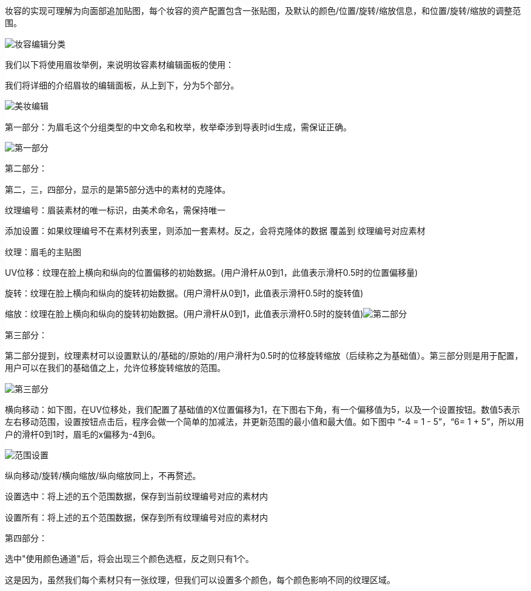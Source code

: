 妆容的实现可理解为向面部追加贴图，每个妆容的资产配置包含一张贴图，及默认的颜色/位置/旋转/缩放信息，和位置/旋转/缩放的调整范围。

![妆容编辑分类](https://cdn.nlark.com/yuque/0/2024/png/43256925/1726290784126-07fa7fa1-0183-45b0-81c5-482c9acf1bae.png)

我们以下将使用眉妆举例，来说明妆容素材编辑面板的使用：

我们将详细的介绍眉妆的编辑面板，从上到下，分为5个部分。

![美妆编辑](https://cdn.nlark.com/yuque/0/2024/png/43256925/1726290933175-d496c3a3-e4ac-4fd2-9223-51f2378b3452.png)



第一部分：为眉毛这个分组类型的中文命名和枚举，枚举牵涉到导表时id生成，需保证正确。

![第一部分](https://cdn.nlark.com/yuque/0/2024/png/43256925/1726291283301-49fdf9c6-9258-4fb6-aa21-56173a3cf01d.png)



第二部分：

第二，三，四部分，显示的是第5部分选中的素材的克隆体。

纹理编号：眉装素材的唯一标识，由美术命名，需保持唯一

添加设置：如果纹理编号不在素材列表里，则添加一套素材。反之，会将克隆体的数据 覆盖到 纹理编号对应素材

纹理：眉毛的主贴图

UV位移：纹理在脸上横向和纵向的位置偏移的初始数据。(用户滑杆从0到1，此值表示滑杆0.5时的位置偏移量)

旋转：纹理在脸上横向和纵向的旋转初始数据。(用户滑杆从0到1，此值表示滑杆0.5时的旋转值)

缩放：纹理在脸上横向和纵向的旋转初始数据。(用户滑杆从0到1，此值表示滑杆0.5时的旋转值)![第二部分](https://cdn.nlark.com/yuque/0/2024/png/43256925/1726291721717-e6c96489-ee53-461c-967a-4c6f46ceb7c5.png)



第三部分：

第二部分提到，纹理素材可以设置默认的/基础的/原始的/用户滑杆为0.5时的位移旋转缩放（后续称之为基础值）。第三部分则是用于配置，用户可以在我们的基础值之上，允许位移旋转缩放的范围。

![第三部分](https://cdn.nlark.com/yuque/0/2024/png/43256925/1726292828746-f520e629-3f67-4494-a45e-670c5adeea04.png)

横向移动：如下图，在UV位移处，我们配置了基础值的X位置偏移为1，在下图右下角，有一个偏移值为5，以及一个设置按钮。数值5表示左右移动范围，设置按钮点击后，程序会做一个简单的加减法，并更新范围的最小值和最大值。如下图中 “-4 = 1 - 5”，“6= 1 + 5”，所以用户的滑杆0到1时，眉毛的x偏移为-4到6。

![范围设置](https://cdn.nlark.com/yuque/0/2024/png/43256925/1726292912771-897a494f-17cb-4588-a545-2147b2cfd7ea.png)

纵向移动/旋转/横向缩放/纵向缩放同上，不再赘述。



设置选中：将上述的五个范围数据，保存到当前纹理编号对应的素材内

设置所有：将上述的五个范围数据，保存到所有纹理编号对应的素材内



第四部分：

选中"使用颜色通道"后，将会出现三个颜色选框，反之则只有1个。

这是因为，虽然我们每个素材只有一张纹理，但我们可以设置多个颜色，每个颜色影响不同的纹理区域。
